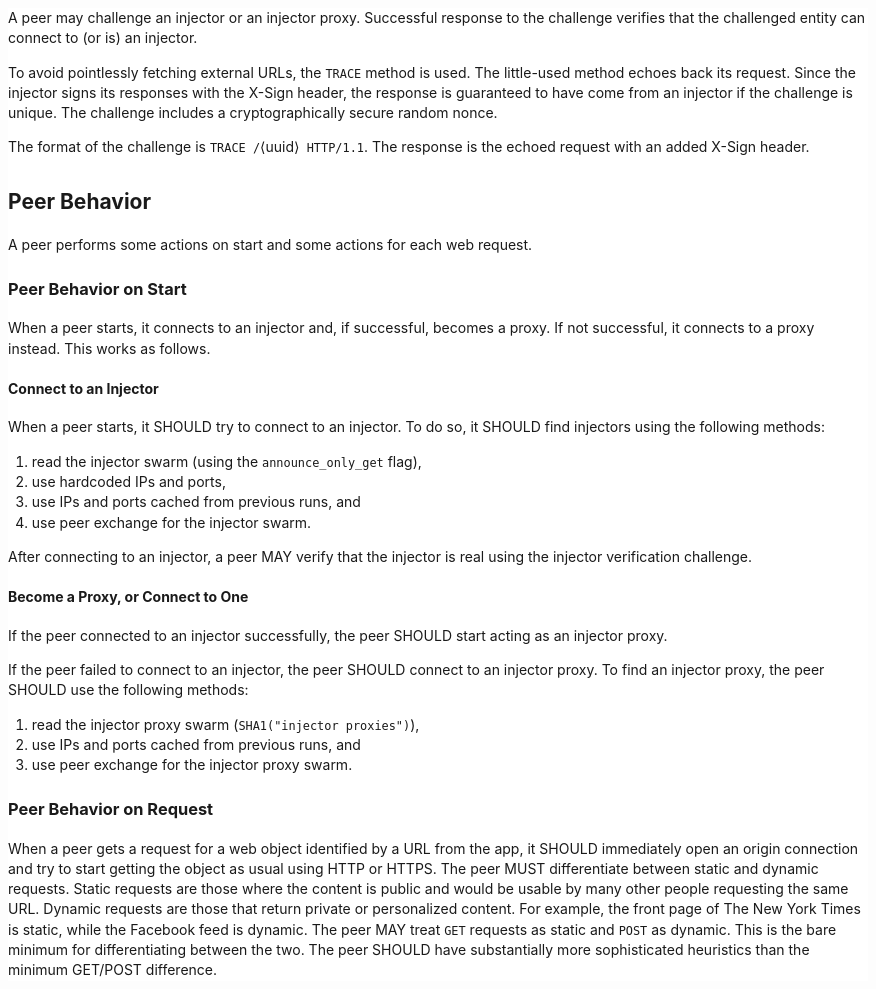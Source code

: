 A peer may challenge an injector or an injector proxy. Successful response
to the challenge verifies that the challenged entity can connect to (or is)
an injector.

To avoid pointlessly fetching external URLs, the `TRACE` method is used.
The little-used method echoes back its request. Since the injector signs
its responses with the X-Sign header, the response is guaranteed to have
come from an injector if the challenge is unique. The challenge includes
a cryptographically secure random nonce.

The format of the challenge is `TRACE /`⟨uuid⟩` HTTP/1.1`. The response is
the echoed request with an added X-Sign header.

## Peer Behavior

A peer performs some actions on start and some actions for each web
request.

### Peer Behavior on Start

When a peer starts, it connects to an injector and, if successful, becomes
a proxy.  If not successful, it connects to a proxy instead.  This works
as follows.

#### Connect to an Injector

When a peer starts, it SHOULD try to connect to an injector.  To do so,
it SHOULD find injectors using the following methods:
1. read the injector swarm (using the `announce_only_get` flag),
2. use hardcoded IPs and ports,
3. use IPs and ports cached from previous runs, and
4. use peer exchange for the injector swarm.

After connecting to an injector, a peer MAY verify that the injector
is real using the injector verification challenge.

#### Become a Proxy, or Connect to One

If the peer connected to an injector successfully, the peer SHOULD
start acting as an injector proxy.

If the peer failed to connect to an injector, the peer SHOULD connect to
an injector proxy.  To find an injector proxy, the peer SHOULD use the
following methods:
1. read the injector proxy swarm (`SHA1("injector proxies")`),
2. use IPs and ports cached from previous runs, and
3. use peer exchange for the injector proxy swarm.

### Peer Behavior on Request

When a peer gets a request for a web object identified by a URL from
the app, it SHOULD immediately open an origin connection and try to start
getting the object as usual using HTTP or HTTPS.  The peer MUST
differentiate between static and dynamic requests.  Static requests
are those where the content is public and would be usable by many
other people requesting the same URL.  Dynamic requests are those
that return private or personalized content.  For example, the front page
of The New York Times is static, while the Facebook feed is
dynamic.  The peer MAY treat `GET` requests as static and `POST` as
dynamic.  This is the bare minimum for differentiating between the two.
The peer SHOULD have substantially more sophisticated heuristics than
the minimum GET/POST difference.
